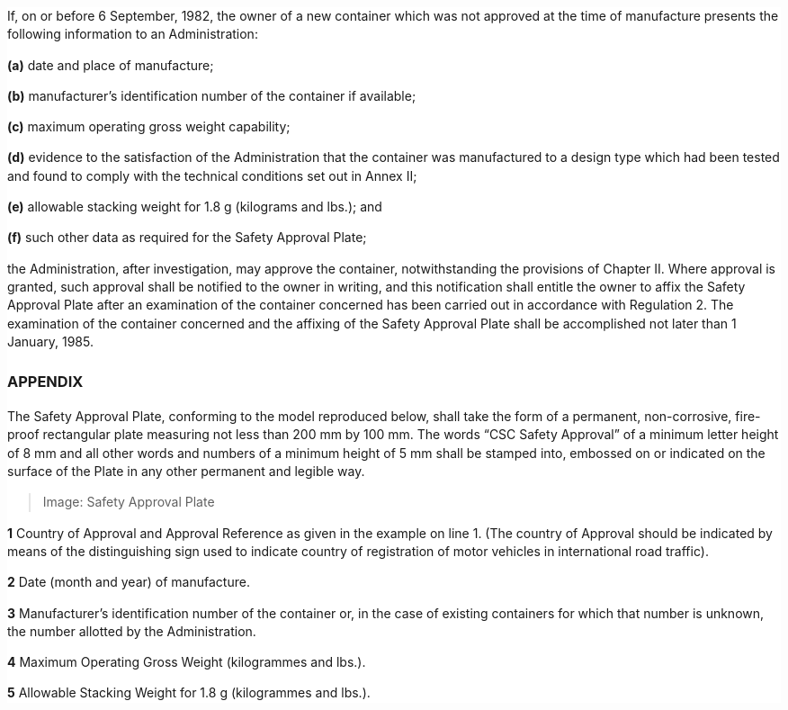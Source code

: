 
If, on or before 6 September, 1982, the owner of a new container which was not approved at the time of manufacture presents the following information to an Administration:

**(a)** date and place of manufacture;



**(b)** manufacturer’s identification number of the container if available;



**(c)** maximum operating gross weight capability;



**(d)** evidence to the satisfaction of the Administration that the container was manufactured to a design type which had been tested and found to comply with the technical conditions set out in Annex II;



**(e)** allowable stacking weight for 1.8 g (kilograms and lbs.); and



**(f)** such other data as required for the Safety Approval Plate;



the Administration, after investigation, may approve the container, notwithstanding the provisions of Chapter II. Where approval is granted, such approval shall be notified to the owner in writing, and this notification shall entitle the owner to affix the Safety Approval Plate after an examination of the container concerned has been carried out in accordance with Regulation 2. The examination of the container concerned and the affixing of the Safety Approval Plate shall be accomplished not later than 1 January, 1985.





### **APPENDIX** 
The Safety Approval Plate, conforming to the model reproduced below, shall take the form of a permanent, non-corrosive, fire-proof rectangular plate measuring not less than 200 mm by 100 mm. The words “CSC Safety Approval” of a minimum letter height of 8 mm and all other words and numbers of a minimum height of 5 mm shall be stamped into, embossed on or indicated on the surface of the Plate in any other permanent and legible way.


> Image: Safety Approval Plate

**1** Country of Approval and Approval Reference as given in the example on line 1. (The country of Approval should be indicated by means of the distinguishing sign used to indicate country of registration of motor vehicles in international road traffic).


**2** Date (month and year) of manufacture.


**3** Manufacturer’s identification number of the container or, in the case of existing containers for which that number is unknown, the number allotted by the Administration.


**4** Maximum Operating Gross Weight (kilogrammes and lbs.).


**5** Allowable Stacking Weight for 1.8 g (kilogrammes and lbs.).
